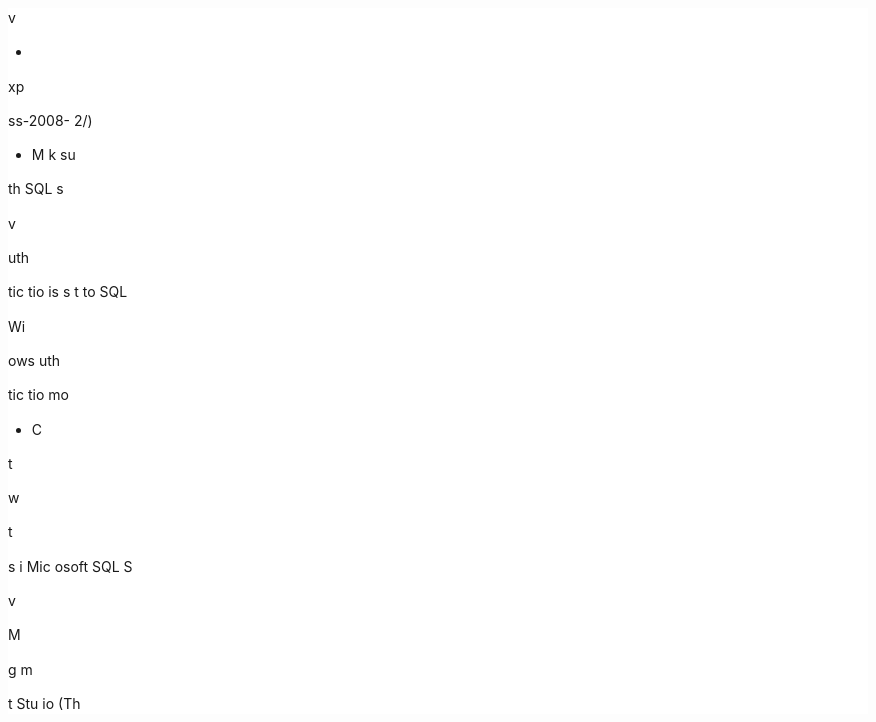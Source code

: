 v

-
xp

ss-2008-
2/)
- M
k
 su

 th
 SQL s

v

 
uth

tic
tio
 is s
t to SQL 


 Wi

ows 
uth

tic
tio
 mo


- C


t
 
 

w 

t


s
 i
 Mic
osoft SQL S

v

 M


g
m

t Stu
io (Th
